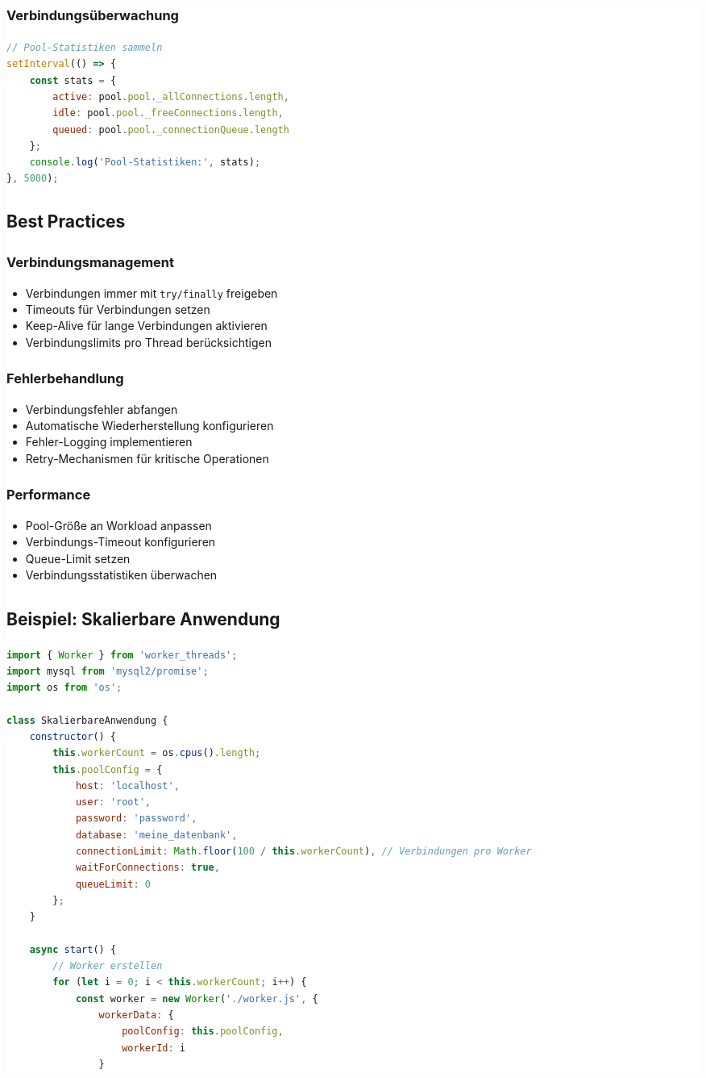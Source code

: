 ### Verbindungsüberwachung
```javascript
// Pool-Statistiken sammeln
setInterval(() => {
    const stats = {
        active: pool.pool._allConnections.length,
        idle: pool.pool._freeConnections.length,
        queued: pool.pool._connectionQueue.length
    };
    console.log('Pool-Statistiken:', stats);
}, 5000);
```

## Best Practices

### Verbindungsmanagement
- Verbindungen immer mit `try/finally` freigeben
- Timeouts für Verbindungen setzen
- Keep-Alive für lange Verbindungen aktivieren
- Verbindungslimits pro Thread berücksichtigen

### Fehlerbehandlung
- Verbindungsfehler abfangen
- Automatische Wiederherstellung konfigurieren
- Fehler-Logging implementieren
- Retry-Mechanismen für kritische Operationen

### Performance
- Pool-Größe an Workload anpassen
- Verbindungs-Timeout konfigurieren
- Queue-Limit setzen
- Verbindungsstatistiken überwachen

## Beispiel: Skalierbare Anwendung

```javascript
import { Worker } from 'worker_threads';
import mysql from 'mysql2/promise';
import os from 'os';

class SkalierbareAnwendung {
    constructor() {
        this.workerCount = os.cpus().length;
        this.poolConfig = {
            host: 'localhost',
            user: 'root',
            password: 'password',
            database: 'meine_datenbank',
            connectionLimit: Math.floor(100 / this.workerCount), // Verbindungen pro Worker
            waitForConnections: true,
            queueLimit: 0
        };
    }
    
    async start() {
        // Worker erstellen
        for (let i = 0; i < this.workerCount; i++) {
            const worker = new Worker('./worker.js', {
                workerData: { 
                    poolConfig: this.poolConfig,
                    workerId: i
                }
```